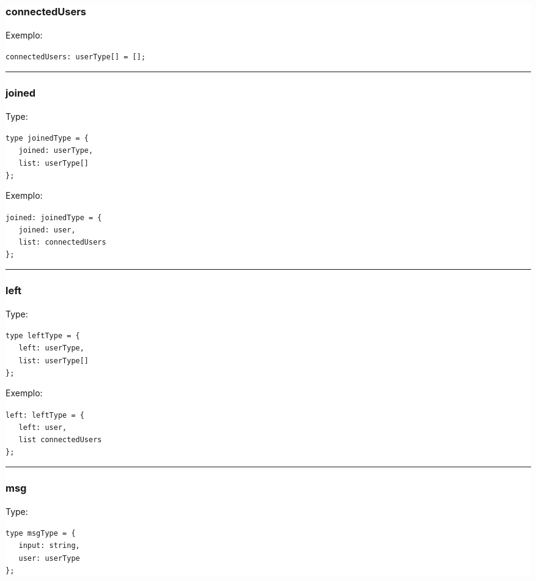 <h3 id="connectedUsers">connectedUsers</h3>
Exemplo: 

```
connectedUsers: userType[] = [];
```
___

<h3 id="joined">joined</h3>
Type:

```
type joinedType = {
   joined: userType,
   list: userType[]
};
```

Exemplo:

```
joined: joinedType = {
   joined: user,
   list: connectedUsers
};
```
___

<h3 id="left">left</h3>
Type:

```
type leftType = {
   left: userType,
   list: userType[]
};
```

Exemplo: 

```
left: leftType = {
   left: user,
   list connectedUsers
};
```
___

<h3 id="msg">msg</h3>
Type:

```
type msgType = {
   input: string,
   user: userType
};
```
